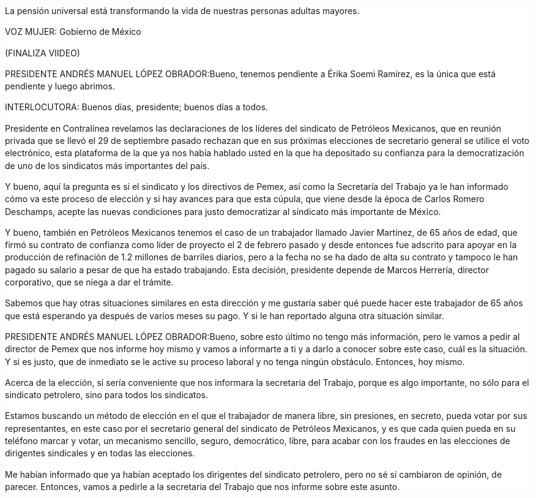 La pensión universal está transformando la vida de nuestras personas adultas
mayores.

VOZ MUJER: Gobierno de México

(FINALIZA VIIDEO)

PRESIDENTE ANDRÉS MANUEL LÓPEZ OBRADOR:Bueno, tenemos pendiente a Érika Soemi
Ramírez, es la única que está pendiente y luego abrimos.

INTERLOCUTORA: Buenos días, presidente; buenos días a todos.

Presidente en Contralínea revelamos las declaraciones de los líderes del
sindicato de Petróleos Mexicanos, que en reunión privada que se llevó el 29 de
septiembre pasado rechazan que en sus próximas elecciones de secretario
general se utilice el voto electrónico, esta plataforma de la que ya nos había
hablado usted en la que ha depositado su confianza para la democratización de
uno de los sindicatos más importantes del país.

Y bueno, aquí la pregunta es si el sindicato y los directivos de Pemex, así
como la Secretaría del Trabajo ya le han informado cómo va este proceso de
elección y si hay avances para que esta cúpula, que viene desde la época de
Carlos Romero Deschamps, acepte las nuevas condiciones para justo democratizar
al sindicato más importante de México.

Y bueno, también en Petróleos Mexicanos tenemos el caso de un trabajador
llamado Javier Martínez, de 65 años de edad, que firmó su contrato de
confianza como líder de proyecto el 2 de febrero pasado y desde entonces fue
adscrito para apoyar en la producción de refinación de 1.2 millones de
barriles diarios, pero a la fecha no se ha dado de alta su contrato y tampoco
le han pagado su salario a pesar de que ha estado trabajando. Esta decisión,
presidente depende de Marcos Herrería, director corporativo, que se niega a
dar el trámite.

Sabemos que hay otras situaciones similares en esta dirección y me gustaría
saber qué puede hacer este trabajador de 65 años que está esperando ya después
de varios meses su pago. Y si le han reportado alguna otra situación similar.

PRESIDENTE ANDRÉS MANUEL LÓPEZ OBRADOR:Bueno, sobre esto último no tengo más
información, pero le vamos a pedir al director de Pemex que nos informe hoy
mismo y vamos a informarte a ti y a darlo a conocer sobre este caso, cuál es
la situación. Y si es justo, que de inmediato se le active su proceso laboral
y no tenga ningún obstáculo. Entonces, hoy mismo.

Acerca de la elección, sí sería conveniente que nos informara la secretaria
del Trabajo, porque es algo importante, no sólo para el sindicato petrolero,
sino para todos los sindicatos.

Estamos buscando un método de elección en el que el trabajador de manera
libre, sin presiones, en secreto, pueda votar por sus representantes, en este
caso por el secretario general del sindicato de Petróleos Mexicanos, y es que
cada quien pueda en su teléfono marcar y votar, un mecanismo sencillo, seguro,
democrático, libre, para acabar con los fraudes en las elecciones de
dirigentes sindicales y en todas las elecciones.

Me habían informado que ya habían aceptado los dirigentes del sindicato
petrolero, pero no sé si cambiaron de opinión, de parecer. Entonces, vamos a
pedirle a la secretaria del Trabajo que nos informe sobre este asunto.

